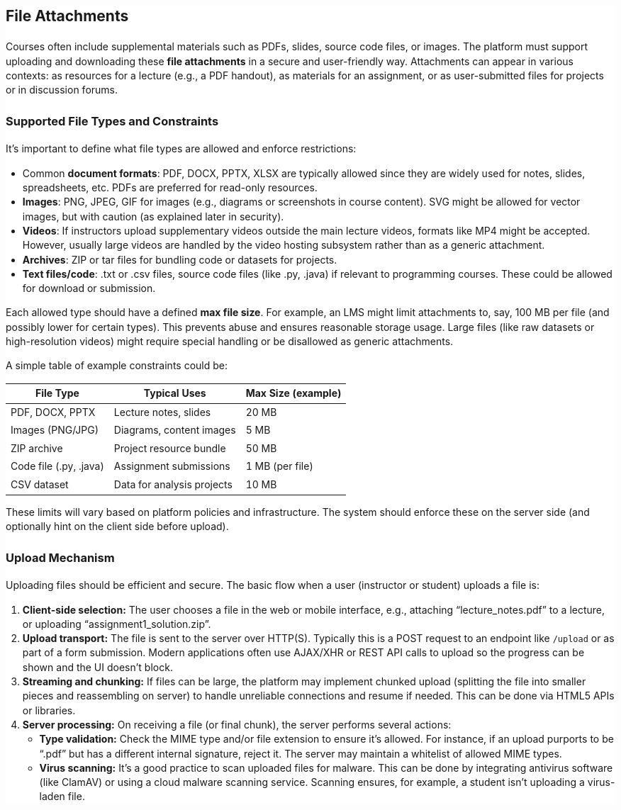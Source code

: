 ## File Attachments

Courses often include supplemental materials such as PDFs, slides, source code files, or images. The platform must support uploading and downloading these **file attachments** in a secure and user-friendly way. Attachments can appear in various contexts: as resources for a lecture (e.g., a PDF handout), as materials for an assignment, or as user-submitted files for projects or in discussion forums.

### Supported File Types and Constraints

It’s important to define what file types are allowed and enforce restrictions:

- Common **document formats**: PDF, DOCX, PPTX, XLSX are typically allowed since they are widely used for notes, slides, spreadsheets, etc. PDFs are preferred for read-only resources.
- **Images**: PNG, JPEG, GIF for images (e.g., diagrams or screenshots in course content). SVG might be allowed for vector images, but with caution (as explained later in security).
- **Videos**: If instructors upload supplementary videos outside the main lecture videos, formats like MP4 might be accepted. However, usually large videos are handled by the video hosting subsystem rather than as a generic attachment.
- **Archives**: ZIP or tar files for bundling code or datasets for projects.
- **Text files/code**: .txt or .csv files, source code files (like .py, .java) if relevant to programming courses. These could be allowed for download or submission.

Each allowed type should have a defined **max file size**. For example, an LMS might limit attachments to, say, 100 MB per file (and possibly lower for certain types). This prevents abuse and ensures reasonable storage usage. Large files (like raw datasets or high-resolution videos) might require special handling or be disallowed as generic attachments.

A simple table of example constraints could be:

| File Type              | Typical Uses               | Max Size (example) |
| ---------------------- | -------------------------- | ------------------ |
| PDF, DOCX, PPTX        | Lecture notes, slides      | 20 MB              |
| Images (PNG/JPG)       | Diagrams, content images   | 5 MB               |
| ZIP archive            | Project resource bundle    | 50 MB              |
| Code file (.py, .java) | Assignment submissions     | 1 MB (per file)    |
| CSV dataset            | Data for analysis projects | 10 MB              |

These limits will vary based on platform policies and infrastructure. The system should enforce these on the server side (and optionally hint on the client side before upload).

### Upload Mechanism

Uploading files should be efficient and secure. The basic flow when a user (instructor or student) uploads a file is:

1. **Client-side selection:** The user chooses a file in the web or mobile interface, e.g., attaching “lecture_notes.pdf” to a lecture, or uploading “assignment1_solution.zip”.
2. **Upload transport:** The file is sent to the server over HTTP(S). Typically this is a POST request to an endpoint like `/upload` or as part of a form submission. Modern applications often use AJAX/XHR or REST API calls to upload so the progress can be shown and the UI doesn’t block.
3. **Streaming and chunking:** If files can be large, the platform may implement chunked upload (splitting the file into smaller pieces and reassembling on server) to handle unreliable connections and resume if needed. This can be done via HTML5 APIs or libraries.
4. **Server processing:** On receiving a file (or final chunk), the server performs several actions:
   - **Type validation:** Check the MIME type and/or file extension to ensure it’s allowed. For instance, if an upload purports to be “.pdf” but has a different internal signature, reject it. The server may maintain a whitelist of allowed MIME types.
   - **Virus scanning:** It’s a good practice to scan uploaded files for malware. This can be done by integrating antivirus software (like ClamAV) or using a cloud malware scanning service. Scanning ensures, for example, a student isn’t uploading a virus-laden file.